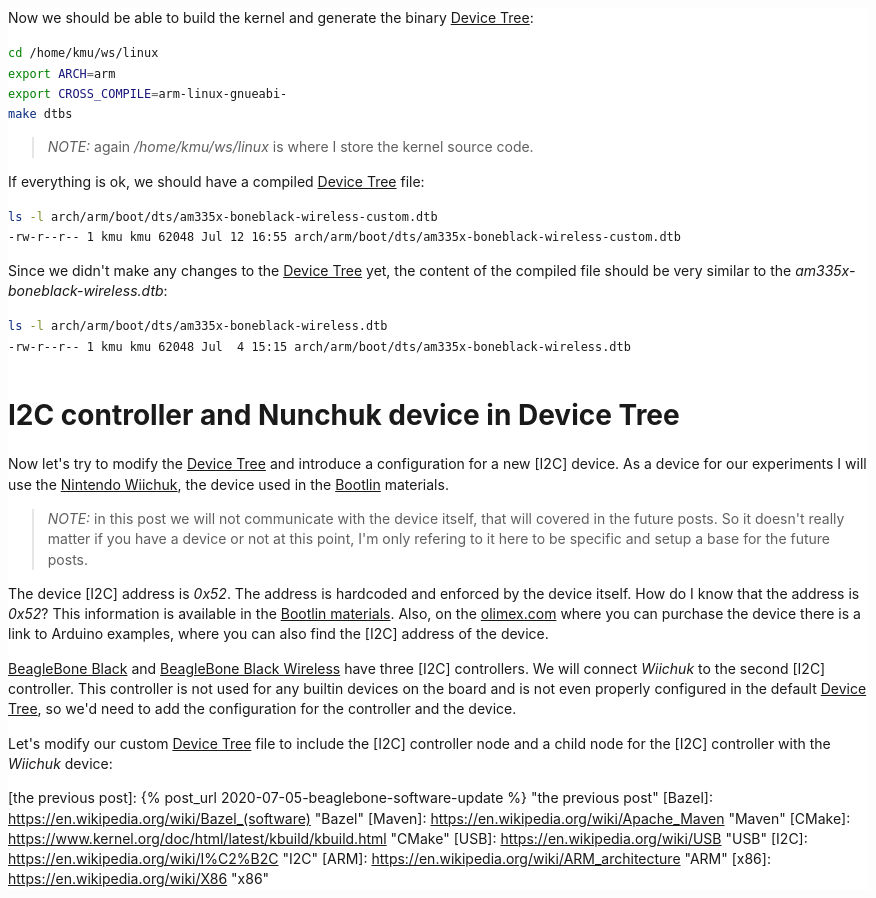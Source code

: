 Now we should be able to build the kernel and generate the binary [Device Tree]:

```sh
cd /home/kmu/ws/linux
export ARCH=arm
export CROSS_COMPILE=arm-linux-gnueabi-
make dtbs
```

> *NOTE:* again */home/kmu/ws/linux* is where I store the kernel source code.

If everything is ok, we should have a compiled [Device Tree] file:

```sh
ls -l arch/arm/boot/dts/am335x-boneblack-wireless-custom.dtb
-rw-r--r-- 1 kmu kmu 62048 Jul 12 16:55 arch/arm/boot/dts/am335x-boneblack-wireless-custom.dtb
```

Since we didn't make any changes to the [Device Tree] yet, the content of the
compiled file should be very similar to the *am335x-boneblack-wireless.dtb*:

```sh
ls -l arch/arm/boot/dts/am335x-boneblack-wireless.dtb
-rw-r--r-- 1 kmu kmu 62048 Jul  4 15:15 arch/arm/boot/dts/am335x-boneblack-wireless.dtb
```

# I2C controller and Nunchuk device in Device Tree

Now let's try to modify the [Device Tree] and introduce a configuration for a
new [I2C] device. As a device for our experiments I will use the
[Nintendo Wiichuk](https://www.olimex.com/Products/Modules/Sensors/MOD-WII/MOD-Wii-UEXT-NUNCHUCK/open-source-hardware),
the device used in the [Bootlin] materials.

> *NOTE:* in this post we will not communicate with the device itself, that
  will covered in the future posts. So it doesn't really matter if you have
  a device or not at this point, I'm only refering to it here to be specific
  and setup a base for the future posts.

The device [I2C] address is *0x52*. The address is hardcoded and enforced by the
device itself. How do I know that the address is *0x52*? This information is
available in the [Bootlin materials](https://bootlin.com/labs/doc/nunchuk.pdf).
Also, on the
[olimex.com](https://www.olimex.com/Products/Modules/Sensors/MOD-WII/MOD-Wii-UEXT-NUNCHUCK/open-source-hardware)
where you can purchase the device there is a link to Arduino examples, where you
can also find the [I2C] address of the device.

[BeagleBone Black] and [BeagleBone Black Wireless] have three [I2C] controllers.
We will connect *Wiichuk* to the second [I2C] controller. This controller is
not used for any builtin devices on the board and is not even properly
configured in the default [Device Tree], so we'd need to add the configuration
for the controller and the device.

Let's modify our custom [Device Tree] file to include the [I2C] controller
node and a child node for the [I2C] controller with the *Wiichuk* device:


[Bootlin]: https://bootlin.com/ "Bootlin"
[Linux Kernel]: https://www.kernel.org/ "Linux Kernel"
[BeagleBone Black]: https://beagleboard.org/black "BeagleBone Black"
[BeagleBone Black Wireless]: https://beagleboard.org/black-wireless "BeagleBone Black Wireless"
[Device Tree]: https://en.wikipedia.org/wiki/Device_tree "Device Tree"
[U-Boot]: https://github.com/u-boot/u-boot "U-Boot"
[the previous post]: {% post_url 2020-07-05-beaglebone-software-update %} "the previous post"
[Bazel]: https://en.wikipedia.org/wiki/Bazel_(software) "Bazel"
[Maven]: https://en.wikipedia.org/wiki/Apache_Maven "Maven"
[CMake]: https://www.kernel.org/doc/html/latest/kbuild/kbuild.html "CMake"
[USB]: https://en.wikipedia.org/wiki/USB "USB"
[I2C]: https://en.wikipedia.org/wiki/I%C2%B2C "I2C"
[ARM]: https://en.wikipedia.org/wiki/ARM_architecture "ARM"
[x86]: https://en.wikipedia.org/wiki/X86 "x86"